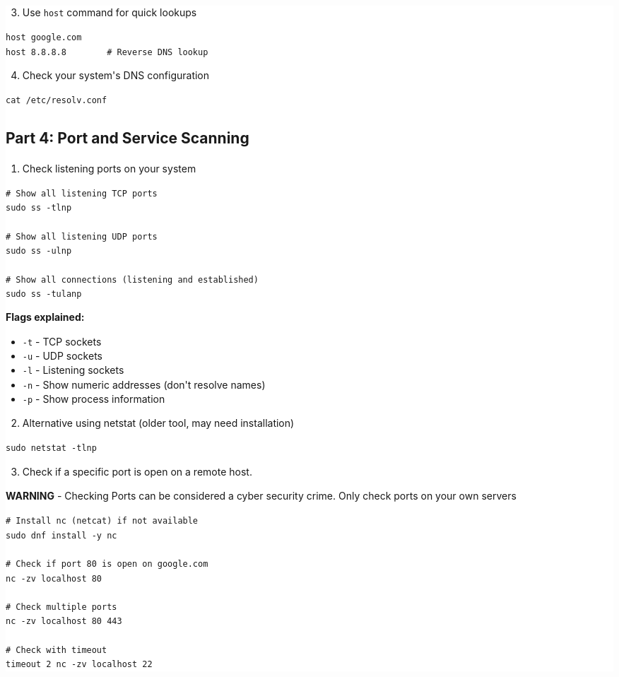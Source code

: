 3. Use `host` command for quick lookups
```
host google.com
host 8.8.8.8        # Reverse DNS lookup
```

4. Check your system's DNS configuration
```
cat /etc/resolv.conf
```

## Part 4: Port and Service Scanning

1. Check listening ports on your system
```
# Show all listening TCP ports
sudo ss -tlnp

# Show all listening UDP ports
sudo ss -ulnp

# Show all connections (listening and established)
sudo ss -tulanp
```

**Flags explained:**
- `-t` - TCP sockets
- `-u` - UDP sockets
- `-l` - Listening sockets
- `-n` - Show numeric addresses (don't resolve names)
- `-p` - Show process information

2. Alternative using netstat (older tool, may need installation)
```
sudo netstat -tlnp
```

3. Check if a specific port is open on a remote host.

**WARNING** - Checking Ports can be considered a cyber security crime. Only check ports on your own servers

```
# Install nc (netcat) if not available
sudo dnf install -y nc

# Check if port 80 is open on google.com
nc -zv localhost 80

# Check multiple ports
nc -zv localhost 80 443

# Check with timeout
timeout 2 nc -zv localhost 22
```
